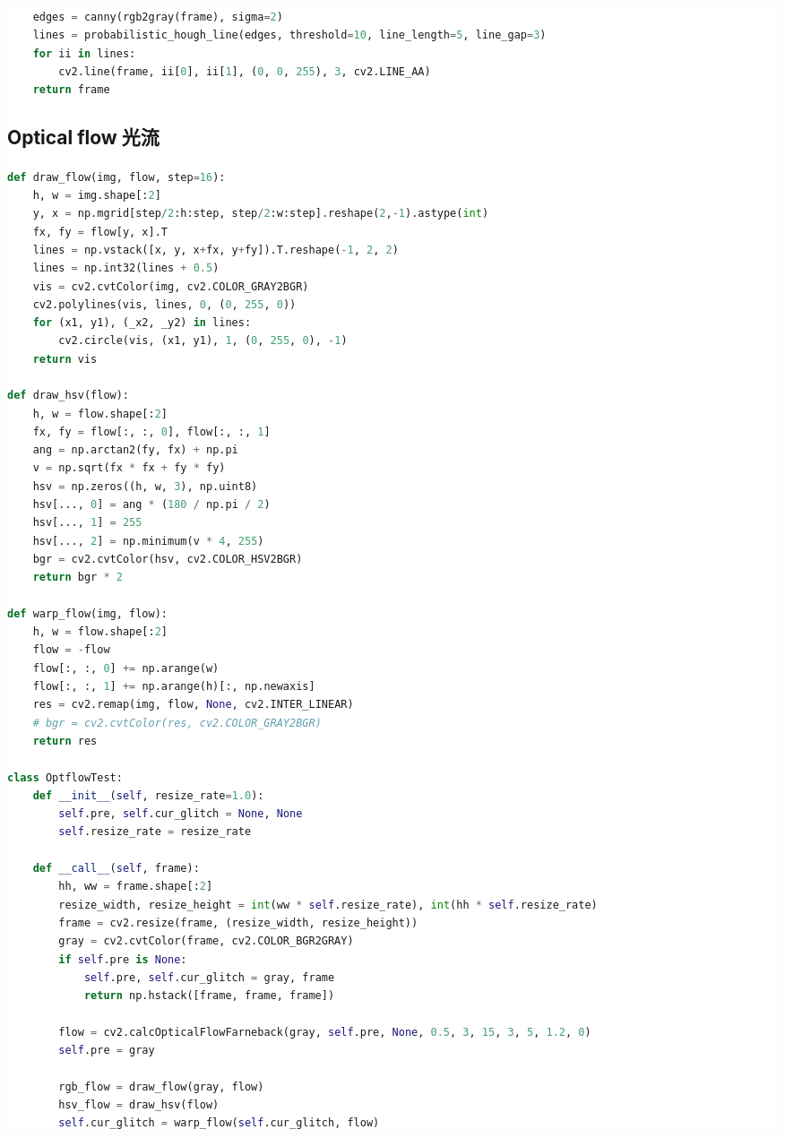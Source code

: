   ```py
      edges = canny(rgb2gray(frame), sigma=2)
      lines = probabilistic_hough_line(edges, threshold=10, line_length=5, line_gap=3)
      for ii in lines:
          cv2.line(frame, ii[0], ii[1], (0, 0, 255), 3, cv2.LINE_AA)
      return frame

  ```
## Optical flow 光流
  ```py
  def draw_flow(img, flow, step=16):
      h, w = img.shape[:2]
      y, x = np.mgrid[step/2:h:step, step/2:w:step].reshape(2,-1).astype(int)
      fx, fy = flow[y, x].T
      lines = np.vstack([x, y, x+fx, y+fy]).T.reshape(-1, 2, 2)
      lines = np.int32(lines + 0.5)
      vis = cv2.cvtColor(img, cv2.COLOR_GRAY2BGR)
      cv2.polylines(vis, lines, 0, (0, 255, 0))
      for (x1, y1), (_x2, _y2) in lines:
          cv2.circle(vis, (x1, y1), 1, (0, 255, 0), -1)
      return vis

  def draw_hsv(flow):
      h, w = flow.shape[:2]
      fx, fy = flow[:, :, 0], flow[:, :, 1]
      ang = np.arctan2(fy, fx) + np.pi
      v = np.sqrt(fx * fx + fy * fy)
      hsv = np.zeros((h, w, 3), np.uint8)
      hsv[..., 0] = ang * (180 / np.pi / 2)
      hsv[..., 1] = 255
      hsv[..., 2] = np.minimum(v * 4, 255)
      bgr = cv2.cvtColor(hsv, cv2.COLOR_HSV2BGR)
      return bgr * 2

  def warp_flow(img, flow):
      h, w = flow.shape[:2]
      flow = -flow
      flow[:, :, 0] += np.arange(w)
      flow[:, :, 1] += np.arange(h)[:, np.newaxis]
      res = cv2.remap(img, flow, None, cv2.INTER_LINEAR)
      # bgr = cv2.cvtColor(res, cv2.COLOR_GRAY2BGR)
      return res

  class OptflowTest:
      def __init__(self, resize_rate=1.0):
          self.pre, self.cur_glitch = None, None
          self.resize_rate = resize_rate

      def __call__(self, frame):
          hh, ww = frame.shape[:2]
          resize_width, resize_height = int(ww * self.resize_rate), int(hh * self.resize_rate)
          frame = cv2.resize(frame, (resize_width, resize_height))
          gray = cv2.cvtColor(frame, cv2.COLOR_BGR2GRAY)
          if self.pre is None:
              self.pre, self.cur_glitch = gray, frame
              return np.hstack([frame, frame, frame])

          flow = cv2.calcOpticalFlowFarneback(gray, self.pre, None, 0.5, 3, 15, 3, 5, 1.2, 0)
          self.pre = gray

          rgb_flow = draw_flow(gray, flow)
          hsv_flow = draw_hsv(flow)
          self.cur_glitch = warp_flow(self.cur_glitch, flow)
  ```